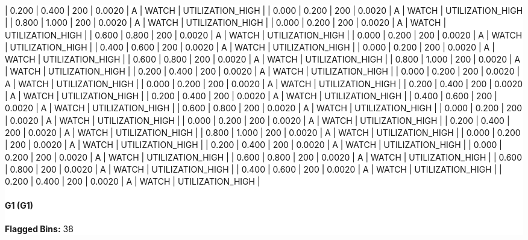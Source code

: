 | 0.200 | 0.400 | 200 | 0.0020 | A | WATCH | UTILIZATION_HIGH |
| 0.000 | 0.200 | 200 | 0.0020 | A | WATCH | UTILIZATION_HIGH |
| 0.800 | 1.000 | 200 | 0.0020 | A | WATCH | UTILIZATION_HIGH |
| 0.000 | 0.200 | 200 | 0.0020 | A | WATCH | UTILIZATION_HIGH |
| 0.600 | 0.800 | 200 | 0.0020 | A | WATCH | UTILIZATION_HIGH |
| 0.000 | 0.200 | 200 | 0.0020 | A | WATCH | UTILIZATION_HIGH |
| 0.400 | 0.600 | 200 | 0.0020 | A | WATCH | UTILIZATION_HIGH |
| 0.000 | 0.200 | 200 | 0.0020 | A | WATCH | UTILIZATION_HIGH |
| 0.600 | 0.800 | 200 | 0.0020 | A | WATCH | UTILIZATION_HIGH |
| 0.800 | 1.000 | 200 | 0.0020 | A | WATCH | UTILIZATION_HIGH |
| 0.200 | 0.400 | 200 | 0.0020 | A | WATCH | UTILIZATION_HIGH |
| 0.000 | 0.200 | 200 | 0.0020 | A | WATCH | UTILIZATION_HIGH |
| 0.000 | 0.200 | 200 | 0.0020 | A | WATCH | UTILIZATION_HIGH |
| 0.200 | 0.400 | 200 | 0.0020 | A | WATCH | UTILIZATION_HIGH |
| 0.200 | 0.400 | 200 | 0.0020 | A | WATCH | UTILIZATION_HIGH |
| 0.400 | 0.600 | 200 | 0.0020 | A | WATCH | UTILIZATION_HIGH |
| 0.600 | 0.800 | 200 | 0.0020 | A | WATCH | UTILIZATION_HIGH |
| 0.000 | 0.200 | 200 | 0.0020 | A | WATCH | UTILIZATION_HIGH |
| 0.000 | 0.200 | 200 | 0.0020 | A | WATCH | UTILIZATION_HIGH |
| 0.200 | 0.400 | 200 | 0.0020 | A | WATCH | UTILIZATION_HIGH |
| 0.800 | 1.000 | 200 | 0.0020 | A | WATCH | UTILIZATION_HIGH |
| 0.000 | 0.200 | 200 | 0.0020 | A | WATCH | UTILIZATION_HIGH |
| 0.200 | 0.400 | 200 | 0.0020 | A | WATCH | UTILIZATION_HIGH |
| 0.000 | 0.200 | 200 | 0.0020 | A | WATCH | UTILIZATION_HIGH |
| 0.600 | 0.800 | 200 | 0.0020 | A | WATCH | UTILIZATION_HIGH |
| 0.600 | 0.800 | 200 | 0.0020 | A | WATCH | UTILIZATION_HIGH |
| 0.400 | 0.600 | 200 | 0.0020 | A | WATCH | UTILIZATION_HIGH |
| 0.200 | 0.400 | 200 | 0.0020 | A | WATCH | UTILIZATION_HIGH |

#### G1 (G1)

**Flagged Bins:** 38
